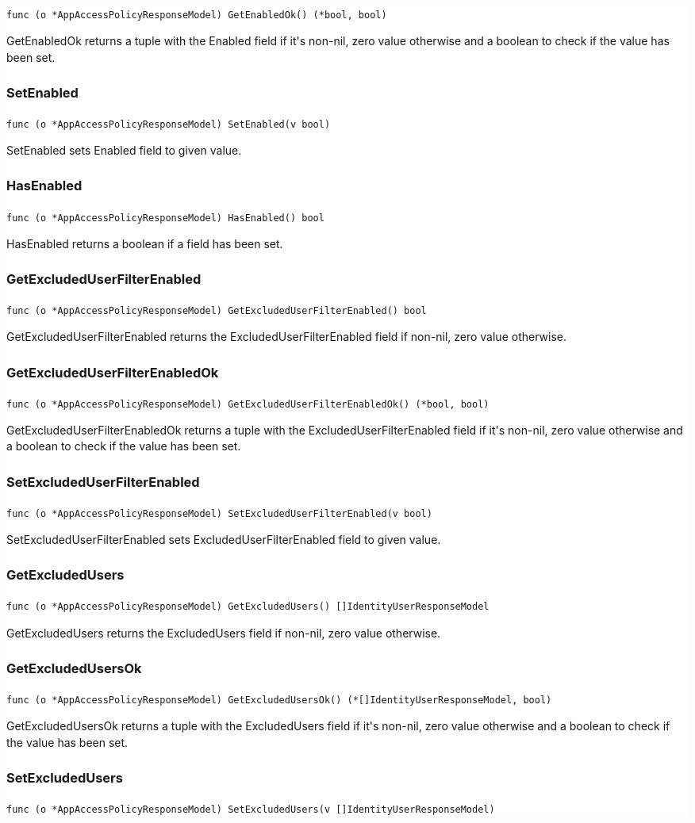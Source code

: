 `func (o *AppAccessPolicyResponseModel) GetEnabledOk() (*bool, bool)`

GetEnabledOk returns a tuple with the Enabled field if it's non-nil, zero value otherwise
and a boolean to check if the value has been set.

### SetEnabled

`func (o *AppAccessPolicyResponseModel) SetEnabled(v bool)`

SetEnabled sets Enabled field to given value.

### HasEnabled

`func (o *AppAccessPolicyResponseModel) HasEnabled() bool`

HasEnabled returns a boolean if a field has been set.

### GetExcludedUserFilterEnabled

`func (o *AppAccessPolicyResponseModel) GetExcludedUserFilterEnabled() bool`

GetExcludedUserFilterEnabled returns the ExcludedUserFilterEnabled field if non-nil, zero value otherwise.

### GetExcludedUserFilterEnabledOk

`func (o *AppAccessPolicyResponseModel) GetExcludedUserFilterEnabledOk() (*bool, bool)`

GetExcludedUserFilterEnabledOk returns a tuple with the ExcludedUserFilterEnabled field if it's non-nil, zero value otherwise
and a boolean to check if the value has been set.

### SetExcludedUserFilterEnabled

`func (o *AppAccessPolicyResponseModel) SetExcludedUserFilterEnabled(v bool)`

SetExcludedUserFilterEnabled sets ExcludedUserFilterEnabled field to given value.


### GetExcludedUsers

`func (o *AppAccessPolicyResponseModel) GetExcludedUsers() []IdentityUserResponseModel`

GetExcludedUsers returns the ExcludedUsers field if non-nil, zero value otherwise.

### GetExcludedUsersOk

`func (o *AppAccessPolicyResponseModel) GetExcludedUsersOk() (*[]IdentityUserResponseModel, bool)`

GetExcludedUsersOk returns a tuple with the ExcludedUsers field if it's non-nil, zero value otherwise
and a boolean to check if the value has been set.

### SetExcludedUsers

`func (o *AppAccessPolicyResponseModel) SetExcludedUsers(v []IdentityUserResponseModel)`

